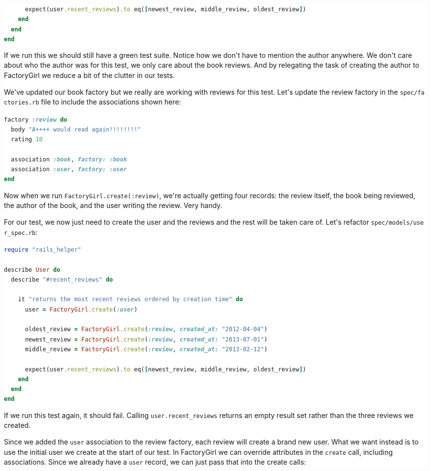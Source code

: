 ```ruby
      expect(user.recent_reviews).to eq([newest_review, middle_review, oldest_review])
    end
  end
end
```

If we run this we should still have a green test suite. Notice how we don't have to mention the author anywhere. We don't care about who the author was for this test, we only care about the book reviews. And by relegating the task of creating the author to FactoryGirl we reduce a bit of the clutter in our tests.

We've updated our book factory but we really are working with reviews for this test. Let's update the review factory in the `spec/factories.rb` file to include the associations shown here:

```ruby
factory :review do
  body "A++++ would read again!!!!!!!!"
  rating 10

  association :book, factory: :book
  association :user, factory: :user
end
```

Now when we run `FactoryGirl.create(:review)`, we're actually getting four records: the review itself, the book being reviewed, the author of the book, and the user writing the review. Very handy.

For our test, we now just need to create the user and the reviews and the rest will be taken care of. Let's refactor `spec/models/user_spec.rb`:

```ruby
require "rails_helper"

describe User do
  describe "#recent_reviews" do

    it "returns the most recent reviews ordered by creation time" do
      user = FactoryGirl.create(:user)

      oldest_review = FactoryGirl.create(:review, created_at: "2012-04-04")
      newest_review = FactoryGirl.create(:review, created_at: "2013-07-01")
      middle_review = FactoryGirl.create(:review, created_at: "2013-02-12")

      expect(user.recent_reviews).to eq([newest_review, middle_review, oldest_review])
    end
  end
end
```

If we run this test again, it should fail. Calling `user.recent_reviews` returns an empty result set rather than the three reviews we created.

Since we added the `user` association to the review factory, each review will create a brand new user. What we want instead is to use the initial user we create at the start of our test. In FactoryGirl we can override attributes in the `create` call, including associations. Since we already have a `user` record, we can just pass that into the create calls:
